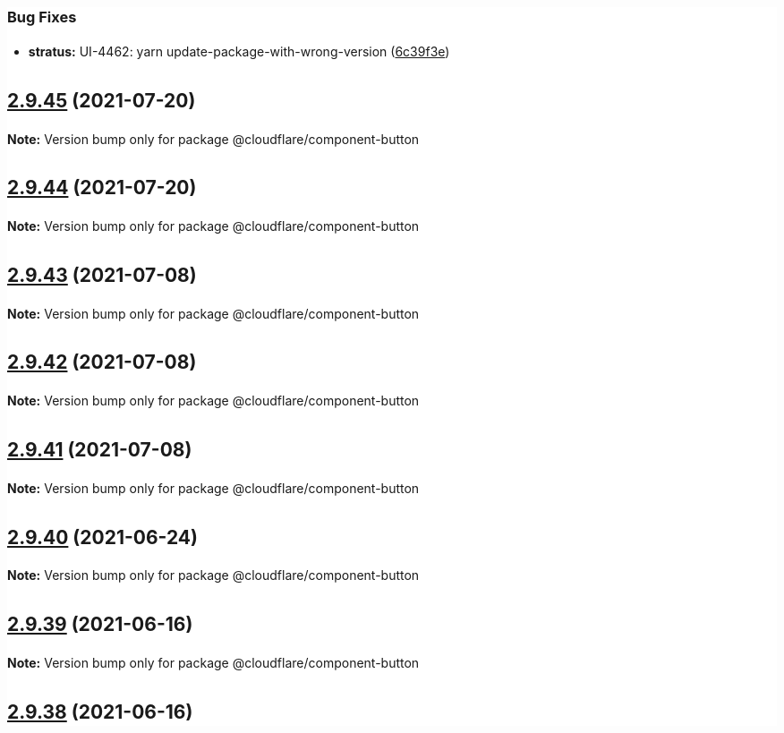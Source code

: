 ### Bug Fixes

- **stratus:** UI-4462: yarn update-package-with-wrong-version ([6c39f3e](http://stash.cfops.it:7999/fe/stratus/commits/6c39f3e))

## [2.9.45](http://stash.cfops.it:7999/fe/stratus/compare/@cloudflare/component-button@2.9.44...@cloudflare/component-button@2.9.45) (2021-07-20)

**Note:** Version bump only for package @cloudflare/component-button

## [2.9.44](http://stash.cfops.it:7999/fe/stratus/compare/@cloudflare/component-button@2.9.43...@cloudflare/component-button@2.9.44) (2021-07-20)

**Note:** Version bump only for package @cloudflare/component-button

## [2.9.43](http://stash.cfops.it:7999/fe/stratus/compare/@cloudflare/component-button@2.9.42...@cloudflare/component-button@2.9.43) (2021-07-08)

**Note:** Version bump only for package @cloudflare/component-button

## [2.9.42](http://stash.cfops.it:7999/fe/stratus/compare/@cloudflare/component-button@2.9.41...@cloudflare/component-button@2.9.42) (2021-07-08)

**Note:** Version bump only for package @cloudflare/component-button

## [2.9.41](http://stash.cfops.it:7999/fe/stratus/compare/@cloudflare/component-button@2.9.40...@cloudflare/component-button@2.9.41) (2021-07-08)

**Note:** Version bump only for package @cloudflare/component-button

## [2.9.40](http://stash.cfops.it:7999/fe/stratus/compare/@cloudflare/component-button@2.9.39...@cloudflare/component-button@2.9.40) (2021-06-24)

**Note:** Version bump only for package @cloudflare/component-button

## [2.9.39](http://stash.cfops.it:7999/fe/stratus/compare/@cloudflare/component-button@2.9.38...@cloudflare/component-button@2.9.39) (2021-06-16)

**Note:** Version bump only for package @cloudflare/component-button

## [2.9.38](http://stash.cfops.it:7999/fe/stratus/compare/@cloudflare/component-button@2.9.37...@cloudflare/component-button@2.9.38) (2021-06-16)
